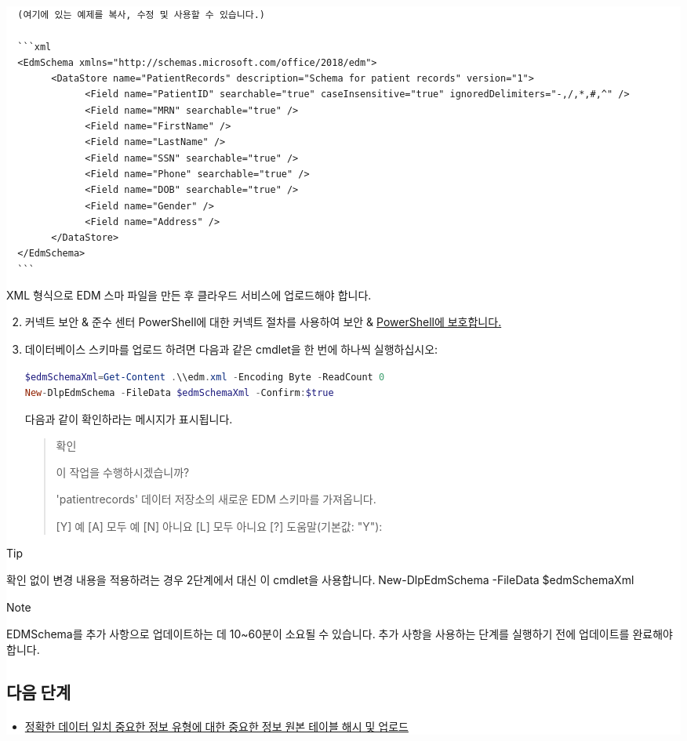       (여기에 있는 예제를 복사, 수정 및 사용할 수 있습니다.)

      ```xml
      <EdmSchema xmlns="http://schemas.microsoft.com/office/2018/edm">
            <DataStore name="PatientRecords" description="Schema for patient records" version="1">
                  <Field name="PatientID" searchable="true" caseInsensitive="true" ignoredDelimiters="-,/,*,#,^" />
                  <Field name="MRN" searchable="true" />
                  <Field name="FirstName" />
                  <Field name="LastName" />
                  <Field name="SSN" searchable="true" />
                  <Field name="Phone" searchable="true" />
                  <Field name="DOB" searchable="true" />
                  <Field name="Gender" />
                  <Field name="Address" />
            </DataStore>
      </EdmSchema>
      ```

XML 형식으로 EDM 스마 파일을 만든 후 클라우드 서비스에 업로드해야 합니다. 

2. 커넥트 보안 & 준수 센터 PowerShell에 대한 커넥트 절차를 사용하여 보안 & [PowerShell에 보호합니다.](/powershell/exchange/connect-to-scc-powershell)

3. 데이터베이스 스키마를 업로드 하려면 다음과 같은 cmdlet을 한 번에 하나씩 실행하십시오:

      ```powershell
      $edmSchemaXml=Get-Content .\\edm.xml -Encoding Byte -ReadCount 0
      New-DlpEdmSchema -FileData $edmSchemaXml -Confirm:$true
      ```

      다음과 같이 확인하라는 메시지가 표시됩니다.

      > 확인
      >
      > 이 작업을 수행하시겠습니까?
      >
      > 'patientrecords' 데이터 저장소의 새로운 EDM 스키마를 가져옵니다.
      >
      > \[Y\] 예 \[A\] 모두 예 \[N\] 아니요 \[L\] 모두 아니요 \[?\] 도움말(기본값: "Y"):

> [!TIP]
> 확인 없이 변경 내용을 적용하려는 경우 2단계에서 대신 이 cmdlet을 사용합니다. New-DlpEdmSchema -FileData $edmSchemaXml

> [!NOTE]
> EDMSchema를 추가 사항으로 업데이트하는 데 10~60분이 소요될 수 있습니다. 추가 사항을 사용하는 단계를 실행하기 전에 업데이트를 완료해야 합니다.

## <a name="next-step"></a>다음 단계

- [정확한 데이터 일치 중요한 정보 유형에 대한 중요한 정보 원본 테이블 해시 및 업로드](sit-get-started-exact-data-match-hash-upload.md#hash-and-upload-the-sensitive-information-source-table-for-exact-data-match-sensitive-information-types)